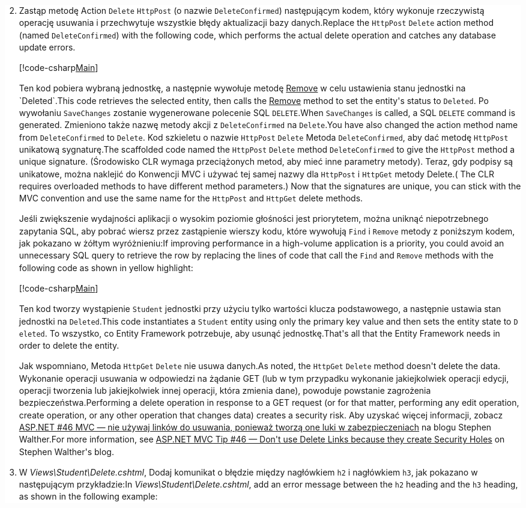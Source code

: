 2. <span data-ttu-id="bd7b2-210">Zastąp metodę Action `Delete` `HttpPost` (o nazwie `DeleteConfirmed`) następującym kodem, który wykonuje rzeczywistą operację usuwania i przechwytuje wszystkie błędy aktualizacji bazy danych.</span><span class="sxs-lookup"><span data-stu-id="bd7b2-210">Replace the `HttpPost` `Delete` action method (named `DeleteConfirmed`) with the following code, which performs the actual delete operation and catches any database update errors.</span></span>

     [!code-csharp[Main](implementing-basic-crud-functionality-with-the-entity-framework-in-asp-net-mvc-application/samples/sample10.cs)]

     <span data-ttu-id="bd7b2-211">Ten kod pobiera wybraną jednostkę, a następnie wywołuje metodę [Remove](https://msdn.microsoft.com/library/system.data.entity.dbset.remove(v=vs.103).aspx) w celu ustawienia stanu jednostki na `Deleted`.</span><span class="sxs-lookup"><span data-stu-id="bd7b2-211">This code retrieves the selected entity, then calls the [Remove](https://msdn.microsoft.com/library/system.data.entity.dbset.remove(v=vs.103).aspx) method to set the entity's status to `Deleted`.</span></span> <span data-ttu-id="bd7b2-212">Po wywołaniu `SaveChanges` zostanie wygenerowane polecenie SQL `DELETE`.</span><span class="sxs-lookup"><span data-stu-id="bd7b2-212">When `SaveChanges` is called, a SQL `DELETE` command is generated.</span></span> <span data-ttu-id="bd7b2-213">Zmieniono także nazwę metody akcji z `DeleteConfirmed` na `Delete`.</span><span class="sxs-lookup"><span data-stu-id="bd7b2-213">You have also changed the action method name from `DeleteConfirmed` to `Delete`.</span></span> <span data-ttu-id="bd7b2-214">Kod szkieletu o nazwie `HttpPost` `Delete` Metoda `DeleteConfirmed`, aby dać metodę `HttpPost` unikatową sygnaturę.</span><span class="sxs-lookup"><span data-stu-id="bd7b2-214">The scaffolded code named the `HttpPost` `Delete` method `DeleteConfirmed` to give the `HttpPost` method a unique signature.</span></span> <span data-ttu-id="bd7b2-215">(Środowisko CLR wymaga przeciążonych metod, aby mieć inne parametry metody). Teraz, gdy podpisy są unikatowe, można naklejić do Konwencji MVC i używać tej samej nazwy dla `HttpPost` i `HttpGet` metody Delete.</span><span class="sxs-lookup"><span data-stu-id="bd7b2-215">( The CLR requires overloaded methods to have different method parameters.) Now that the signatures are unique, you can stick with the MVC convention and use the same name for the `HttpPost` and `HttpGet` delete methods.</span></span>

     <span data-ttu-id="bd7b2-216">Jeśli zwiększenie wydajności aplikacji o wysokim poziomie głośności jest priorytetem, można uniknąć niepotrzebnego zapytania SQL, aby pobrać wiersz przez zastąpienie wierszy kodu, które wywołują `Find` i `Remove` metody z poniższym kodem, jak pokazano w żółtym wyróżnieniu:</span><span class="sxs-lookup"><span data-stu-id="bd7b2-216">If improving performance in a high-volume application is a priority, you could avoid an unnecessary SQL query to retrieve the row by replacing the lines of code that call the `Find` and `Remove` methods with the following code as shown in yellow highlight:</span></span>

     [!code-csharp[Main](implementing-basic-crud-functionality-with-the-entity-framework-in-asp-net-mvc-application/samples/sample11.cs)]

     <span data-ttu-id="bd7b2-217">Ten kod tworzy wystąpienie `Student` jednostki przy użyciu tylko wartości klucza podstawowego, a następnie ustawia stan jednostki na `Deleted`.</span><span class="sxs-lookup"><span data-stu-id="bd7b2-217">This code instantiates a `Student` entity using only the primary key value and then sets the entity state to `Deleted`.</span></span> <span data-ttu-id="bd7b2-218">To wszystko, co Entity Framework potrzebuje, aby usunąć jednostkę.</span><span class="sxs-lookup"><span data-stu-id="bd7b2-218">That's all that the Entity Framework needs in order to delete the entity.</span></span>

     <span data-ttu-id="bd7b2-219">Jak wspomniano, Metoda `HttpGet` `Delete` nie usuwa danych.</span><span class="sxs-lookup"><span data-stu-id="bd7b2-219">As noted, the `HttpGet` `Delete` method doesn't delete the data.</span></span> <span data-ttu-id="bd7b2-220">Wykonanie operacji usuwania w odpowiedzi na żądanie GET (lub w tym przypadku wykonanie jakiejkolwiek operacji edycji, operacji tworzenia lub jakiejkolwiek innej operacji, która zmienia dane), powoduje powstanie zagrożenia bezpieczeństwa.</span><span class="sxs-lookup"><span data-stu-id="bd7b2-220">Performing a delete operation in response to a GET request (or for that matter, performing any edit operation, create operation, or any other operation that changes data) creates a security risk.</span></span> <span data-ttu-id="bd7b2-221">Aby uzyskać więcej informacji, zobacz [ASP.NET #46 MVC — nie używaj linków do usuwania, ponieważ tworzą one luki w zabezpieczeniach](http://stephenwalther.com/blog/archive/2009/01/21/asp.net-mvc-tip-46-ndash-donrsquot-use-delete-links-because.aspx) na blogu Stephen Walther.</span><span class="sxs-lookup"><span data-stu-id="bd7b2-221">For more information, see [ASP.NET MVC Tip #46 — Don't use Delete Links because they create Security Holes](http://stephenwalther.com/blog/archive/2009/01/21/asp.net-mvc-tip-46-ndash-donrsquot-use-delete-links-because.aspx) on Stephen Walther's blog.</span></span>
3. <span data-ttu-id="bd7b2-222">W *Views\Student\Delete.cshtml*, Dodaj komunikat o błędzie między nagłówkiem `h2` i nagłówkiem `h3`, jak pokazano w następującym przykładzie:</span><span class="sxs-lookup"><span data-stu-id="bd7b2-222">In *Views\Student\Delete.cshtml*, add an error message between the `h2` heading and the `h3` heading, as shown in the following example:</span></span>
